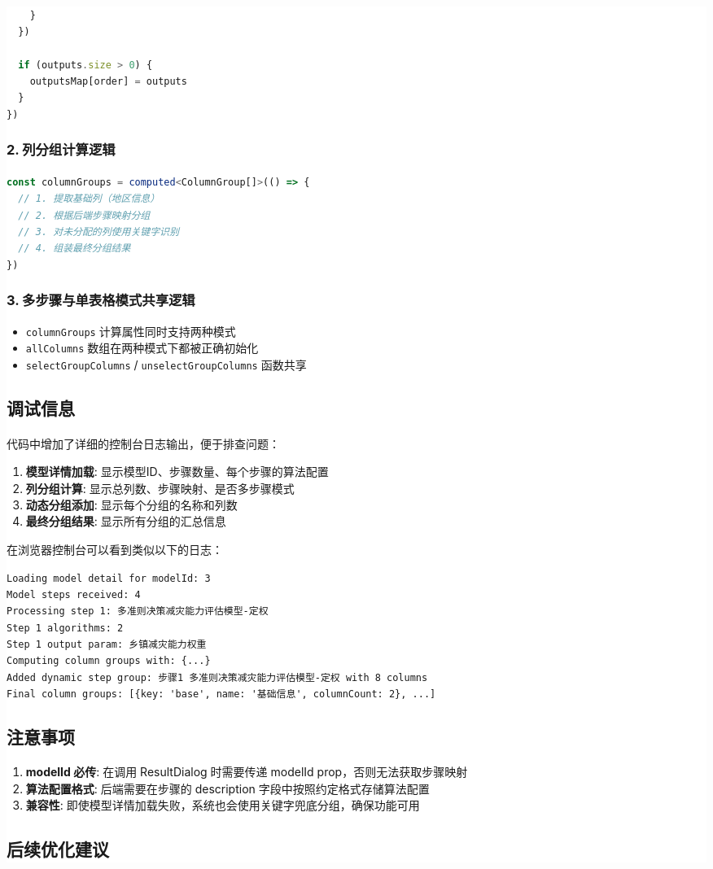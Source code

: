 ```typescript
    }
  })
  
  if (outputs.size > 0) {
    outputsMap[order] = outputs
  }
})
```

### 2. 列分组计算逻辑
```typescript
const columnGroups = computed<ColumnGroup[]>(() => {
  // 1. 提取基础列（地区信息）
  // 2. 根据后端步骤映射分组
  // 3. 对未分配的列使用关键字识别
  // 4. 组装最终分组结果
})
```

### 3. 多步骤与单表格模式共享逻辑
- `columnGroups` 计算属性同时支持两种模式
- `allColumns` 数组在两种模式下都被正确初始化
- `selectGroupColumns` / `unselectGroupColumns` 函数共享

## 调试信息

代码中增加了详细的控制台日志输出，便于排查问题：

1. **模型详情加载**: 显示模型ID、步骤数量、每个步骤的算法配置
2. **列分组计算**: 显示总列数、步骤映射、是否多步骤模式
3. **动态分组添加**: 显示每个分组的名称和列数
4. **最终分组结果**: 显示所有分组的汇总信息

在浏览器控制台可以看到类似以下的日志：
```
Loading model detail for modelId: 3
Model steps received: 4
Processing step 1: 多准则决策减灾能力评估模型-定权
Step 1 algorithms: 2
Step 1 output param: 乡镇减灾能力权重
Computing column groups with: {...}
Added dynamic step group: 步骤1 多准则决策减灾能力评估模型-定权 with 8 columns
Final column groups: [{key: 'base', name: '基础信息', columnCount: 2}, ...]
```

## 注意事项

1. **modelId 必传**: 在调用 ResultDialog 时需要传递 modelId prop，否则无法获取步骤映射
2. **算法配置格式**: 后端需要在步骤的 description 字段中按照约定格式存储算法配置
3. **兼容性**: 即使模型详情加载失败，系统也会使用关键字兜底分组，确保功能可用

## 后续优化建议
